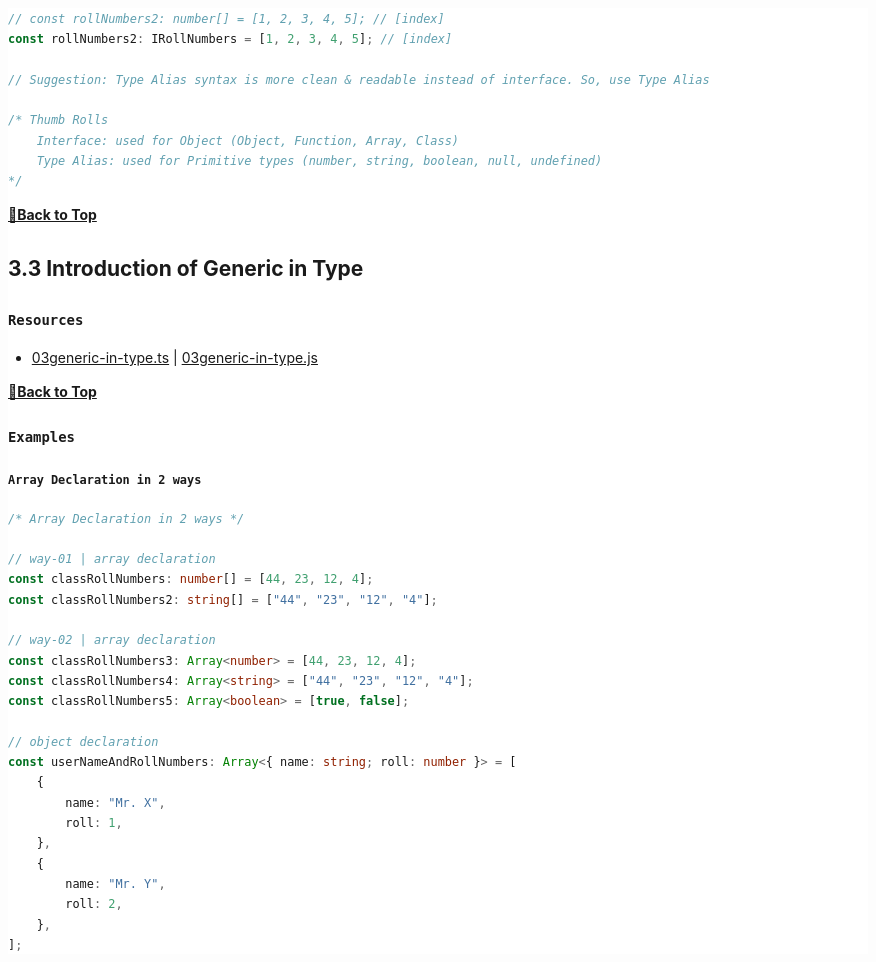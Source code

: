 ``` Typescript
// const rollNumbers2: number[] = [1, 2, 3, 4, 5]; // [index]
const rollNumbers2: IRollNumbers = [1, 2, 3, 4, 5]; // [index]

// Suggestion: Type Alias syntax is more clean & readable instead of interface. So, use Type Alias

/* Thumb Rolls
    Interface: used for Object (Object, Function, Array, Class)
    Type Alias: used for Primitive types (number, string, boolean, null, undefined)
*/
```

**[🔼Back to Top](#table-of-contents)**

## 3.3 Introduction of Generic in Type

### `Resources`

- [03generic-in-type.ts](https://github.com/crescentpartha/projectsHero_Level02/blob/main/milestone-module/mission01/module03/src/03generic-in-type.ts) | [03generic-in-type.js](https://github.com/crescentpartha/projectsHero_Level02/blob/main/milestone-module/mission01/module03/dist/03generic-in-type.js)

**[🔼Back to Top](#table-of-contents)**

### `Examples`

#### `Array Declaration in 2 ways`

``` Typescript
/* Array Declaration in 2 ways */

// way-01 | array declaration
const classRollNumbers: number[] = [44, 23, 12, 4];
const classRollNumbers2: string[] = ["44", "23", "12", "4"];

// way-02 | array declaration
const classRollNumbers3: Array<number> = [44, 23, 12, 4];
const classRollNumbers4: Array<string> = ["44", "23", "12", "4"];
const classRollNumbers5: Array<boolean> = [true, false];

// object declaration
const userNameAndRollNumbers: Array<{ name: string; roll: number }> = [
    {
        name: "Mr. X",
        roll: 1,
    },
    {
        name: "Mr. Y",
        roll: 2,
    },
];
```


  [key in keyof Data]: string;